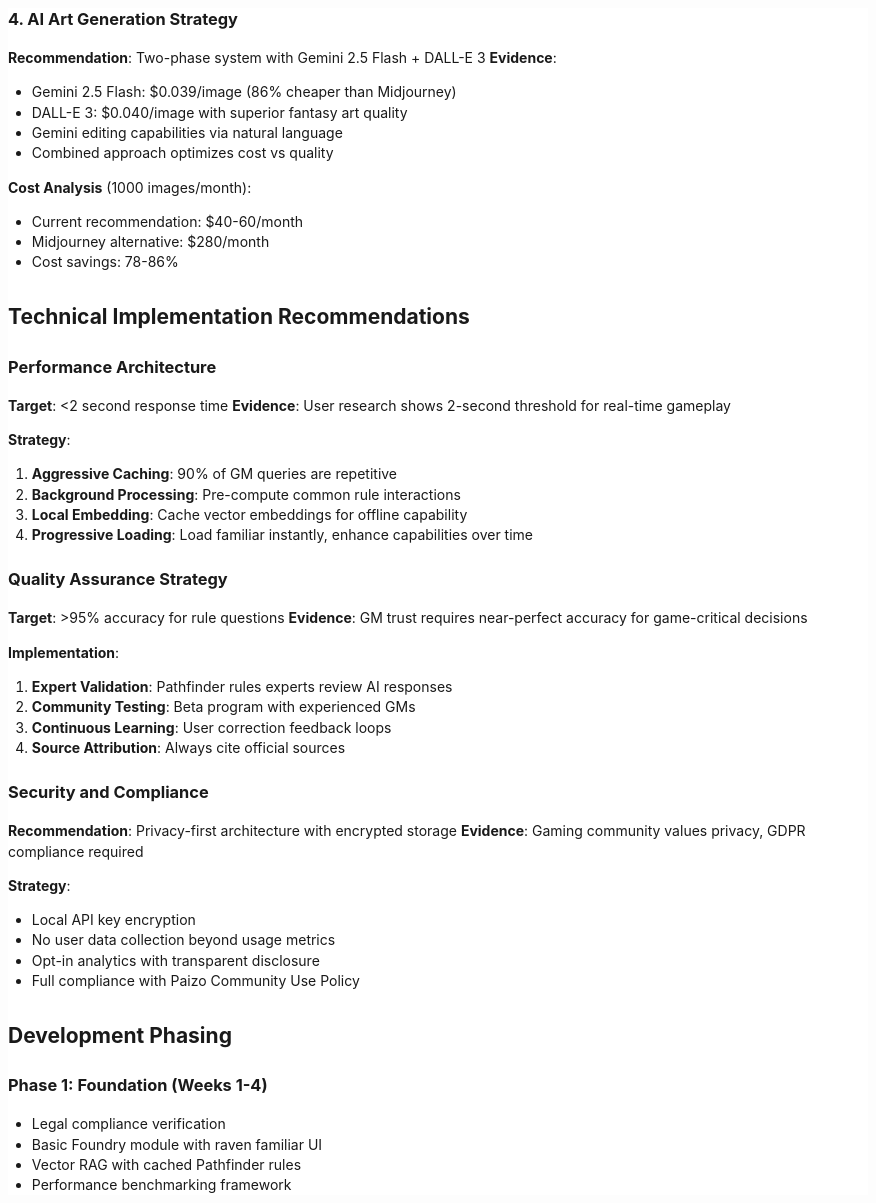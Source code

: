 ### 4. AI Art Generation Strategy
**Recommendation**: Two-phase system with Gemini 2.5 Flash + DALL-E 3
**Evidence**:
- Gemini 2.5 Flash: $0.039/image (86% cheaper than Midjourney)
- DALL-E 3: $0.040/image with superior fantasy art quality
- Gemini editing capabilities via natural language
- Combined approach optimizes cost vs quality

**Cost Analysis** (1000 images/month):
- Current recommendation: $40-60/month
- Midjourney alternative: $280/month
- Cost savings: 78-86%

## Technical Implementation Recommendations

### Performance Architecture
**Target**: <2 second response time
**Evidence**: User research shows 2-second threshold for real-time gameplay

**Strategy**:
1. **Aggressive Caching**: 90% of GM queries are repetitive
2. **Background Processing**: Pre-compute common rule interactions
3. **Local Embedding**: Cache vector embeddings for offline capability
4. **Progressive Loading**: Load familiar instantly, enhance capabilities over time

### Quality Assurance Strategy
**Target**: >95% accuracy for rule questions
**Evidence**: GM trust requires near-perfect accuracy for game-critical decisions

**Implementation**:
1. **Expert Validation**: Pathfinder rules experts review AI responses
2. **Community Testing**: Beta program with experienced GMs
3. **Continuous Learning**: User correction feedback loops
4. **Source Attribution**: Always cite official sources

### Security and Compliance
**Recommendation**: Privacy-first architecture with encrypted storage
**Evidence**: Gaming community values privacy, GDPR compliance required

**Strategy**:
- Local API key encryption
- No user data collection beyond usage metrics
- Opt-in analytics with transparent disclosure
- Full compliance with Paizo Community Use Policy

## Development Phasing

### Phase 1: Foundation (Weeks 1-4)
- Legal compliance verification
- Basic Foundry module with raven familiar UI
- Vector RAG with cached Pathfinder rules
- Performance benchmarking framework

